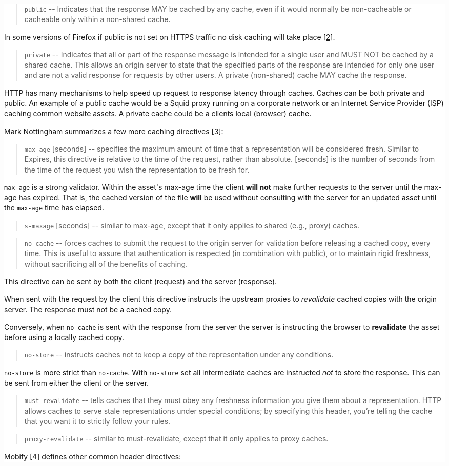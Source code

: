 > `public` -- Indicates that the response MAY be cached by any cache, even if it would normally be non-cacheable or cacheable only within a non-shared cache.

In some versions of Firefox if public is not set on HTTPS traffic no disk caching will take place [\[2\]](https://developers.google.com/speed/docs/best-practices/caching).

> `private` -- Indicates that all or part of the response message is intended for a single user and MUST NOT be cached by a shared cache. This allows an origin server to state that the specified parts of the
response are intended for only one user and are not a valid response for requests by other users. A private (non-shared) cache MAY cache the response.

HTTP has many mechanisms to help speed up request to response latency through caches. Caches can be both private and public. An example of a public cache would be a Squid proxy running on a corporate network or an Internet Service Provider (ISP) caching common website assets. A private cache could be a clients local (browser) cache.

Mark Nottingham summarizes a few more caching directives [\[3\]](http://www.mnot.net/cache_docs/):

> `max-age` [seconds] -- specifies the maximum amount of time that a representation will be considered fresh. Similar to Expires, this directive is relative to the time of the request, rather than absolute. [seconds] is the number of seconds from the time of the request you wish the representation to be fresh for.

`max-age` is a strong validator. Within the asset's max-age time the client **will not** make further requests to the server until the max-age has expired. That is, the cached version of the file **will** be used without consulting with the server for an updated asset until the `max-age` time has elapsed.

> `s-maxage` [seconds] -- similar to max-age, except that it only applies to shared (e.g., proxy) caches.

> `no-cache` -- forces caches to submit the request to the origin server for validation before releasing a cached copy, every time. This is useful to assure that authentication is respected (in combination with public), or to maintain rigid freshness, without sacrificing all of the benefits of caching.

This directive can be sent by both the client (request) and the server (response).

When sent with the request by the client this directive instructs the upstream proxies to *revalidate* cached copies with the origin server. The response must not be a cached copy.

Conversely, when `no-cache` is sent with the response from the server the server is instructing the browser to **revalidate** the asset before using a locally cached copy.

> `no-store` -- instructs caches not to keep a copy of the representation under any conditions.

`no-store` is more strict than `no-cache`. With `no-store` set all intermediate caches are instructed *not* to store the response. This can be sent from either the client or the server.

> `must-revalidate` -- tells caches that they must obey any freshness information you give them about a representation. HTTP allows caches to serve stale representations under special conditions; by specifying this header, you’re telling the cache that you want it to strictly follow your rules.

> `proxy-revalidate` -- similar to must-revalidate, except that it only applies to proxy caches.

Mobify [\[4\]](https://www.mobify.com/blog/beginners-guide-to-http-cache-headers/) defines other common header directives:

